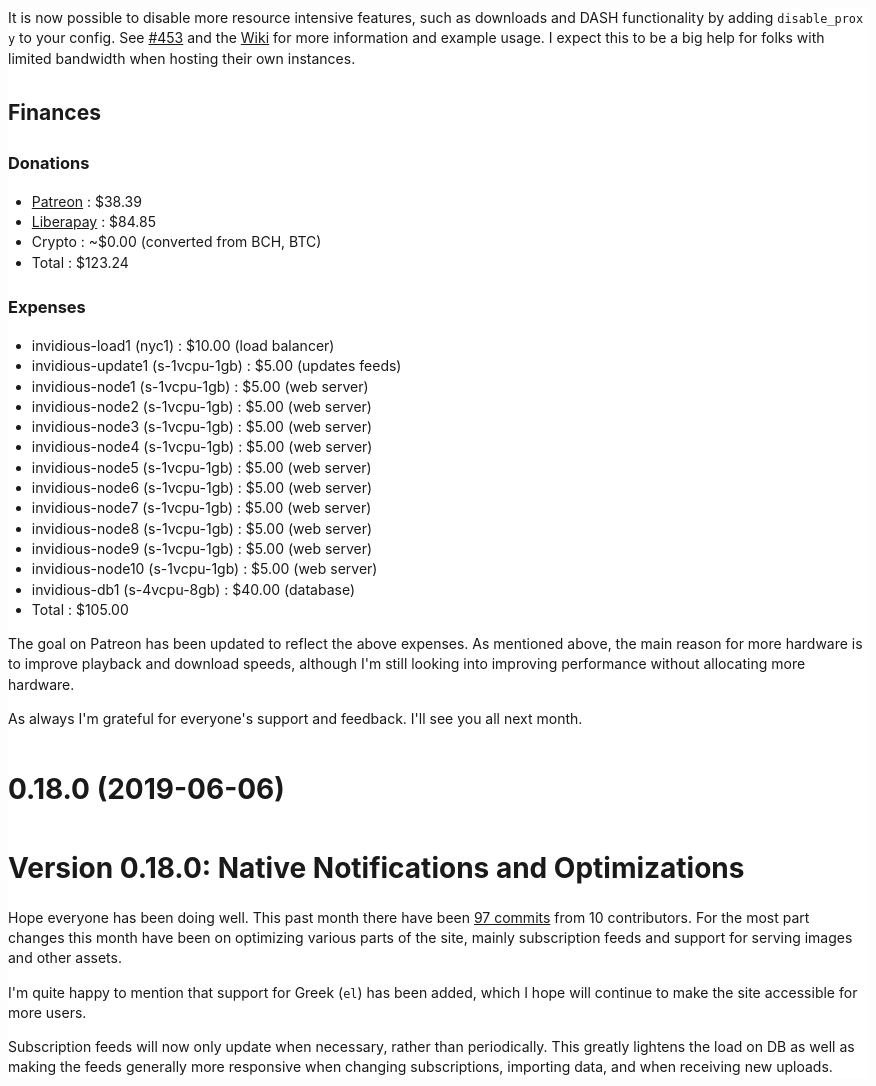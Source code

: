 It is now possible to disable more resource intensive features, such as downloads and DASH functionality by adding `disable_proxy` to your config. See [#453](https://github.com/omarroth/invidious/issues/453) and the [Wiki](https://github.com/omarroth/invidious/wiki/Configuration) for more information and example usage. I expect this to be a big help for folks with limited bandwidth when hosting their own instances.

## Finances

### Donations

- [Patreon](https://www.patreon.com/omarroth) : \$38.39
- [Liberapay](https://liberapay.com/omarroth) : \$84.85
- Crypto : ~\$0.00 (converted from BCH, BTC)
- Total : \$123.24

### Expenses

- invidious-load1 (nyc1) : \$10.00 (load balancer)
- invidious-update1 (s-1vcpu-1gb) : \$5.00 (updates feeds)
- invidious-node1 (s-1vcpu-1gb) : \$5.00 (web server)
- invidious-node2 (s-1vcpu-1gb) : \$5.00 (web server)
- invidious-node3 (s-1vcpu-1gb) : \$5.00 (web server)
- invidious-node4 (s-1vcpu-1gb) : \$5.00 (web server)
- invidious-node5 (s-1vcpu-1gb) : \$5.00 (web server)
- invidious-node6 (s-1vcpu-1gb) : \$5.00 (web server)
- invidious-node7 (s-1vcpu-1gb) : \$5.00 (web server)
- invidious-node8 (s-1vcpu-1gb) : \$5.00 (web server)
- invidious-node9 (s-1vcpu-1gb) : \$5.00 (web server)
- invidious-node10 (s-1vcpu-1gb) : \$5.00 (web server)
- invidious-db1 (s-4vcpu-8gb) : \$40.00 (database)
- Total : \$105.00

The goal on Patreon has been updated to reflect the above expenses. As mentioned above, the main reason for more hardware is to improve playback and download speeds, although I'm still looking into improving performance without allocating more hardware.

As always I'm grateful for everyone's support and feedback. I'll see you all next month.

# 0.18.0 (2019-06-06)

# Version 0.18.0: Native Notifications and Optimizations

Hope everyone has been doing well. This past month there have been [97 commits](https://github.com/omarroth/invidious/compare/0.17.0...0.18.0) from 10 contributors. For the most part changes this month have been on optimizing various parts of the site, mainly subscription feeds and support for serving images and other assets.

I'm quite happy to mention that support for Greek (`el`) has been added, which I hope will continue to make the site accessible for more users.

Subscription feeds will now only update when necessary, rather than periodically. This greatly lightens the load on DB as well as making the feeds generally more responsive when changing subscriptions, importing data, and when receiving new uploads.
